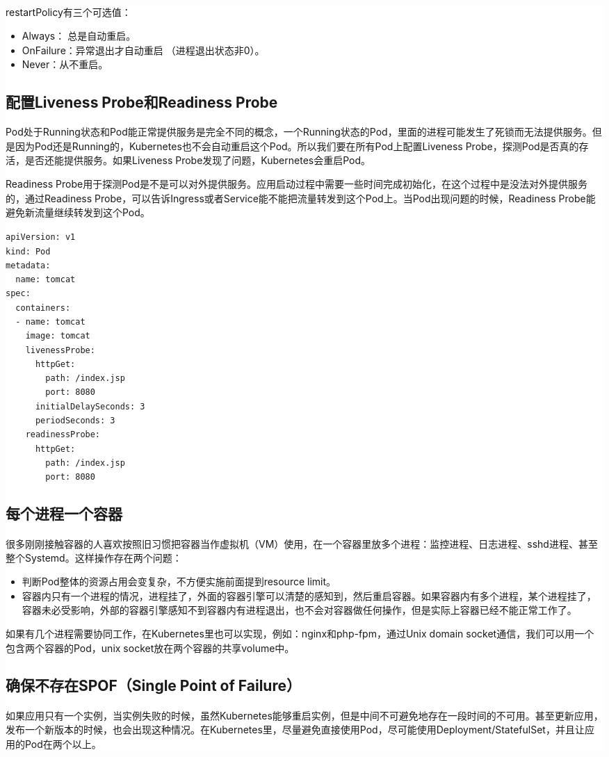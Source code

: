 restartPolicy有三个可选值：

-   Always： 总是自动重启。
-   OnFailure：异常退出才自动重启 （进程退出状态非0）。
-   Never：从不重启。

## 配置Liveness Probe和Readiness Probe

Pod处于Running状态和Pod能正常提供服务是完全不同的概念，一个Running状态的Pod，里面的进程可能发生了死锁而无法提供服务。但是因为Pod还是Running的，Kubernetes也不会自动重启这个Pod。所以我们要在所有Pod上配置Liveness Probe，探测Pod是否真的存活，是否还能提供服务。如果Liveness Probe发现了问题，Kubernetes会重启Pod。

Readiness Probe用于探测Pod是不是可以对外提供服务。应用启动过程中需要一些时间完成初始化，在这个过程中是没法对外提供服务的，通过Readiness Probe，可以告诉Ingress或者Service能不能把流量转发到这个Pod上。当Pod出现问题的时候，Readiness Probe能避免新流量继续转发到这个Pod。

```
apiVersion: v1
kind: Pod
metadata:
  name: tomcat
spec:
  containers:
  - name: tomcat
    image: tomcat
    livenessProbe:
      httpGet:
        path: /index.jsp
        port: 8080
      initialDelaySeconds: 3
      periodSeconds: 3
    readinessProbe:
      httpGet:
        path: /index.jsp
        port: 8080
```

## 每个进程一个容器

很多刚刚接触容器的人喜欢按照旧习惯把容器当作虚拟机（VM）使用，在一个容器里放多个进程：监控进程、日志进程、sshd进程、甚至整个Systemd。这样操作存在两个问题：

-   判断Pod整体的资源占用会变复杂，不方便实施前面提到resource limit。
-   容器内只有一个进程的情况，进程挂了，外面的容器引擎可以清楚的感知到，然后重启容器。如果容器内有多个进程，某个进程挂了，容器未必受影响，外部的容器引擎感知不到容器内有进程退出，也不会对容器做任何操作，但是实际上容器已经不能正常工作了。

如果有几个进程需要协同工作，在Kubernetes里也可以实现，例如：nginx和php-fpm，通过Unix domain socket通信，我们可以用一个包含两个容器的Pod，unix socket放在两个容器的共享volume中。

## 确保不存在SPOF（Single Point of Failure）

如果应用只有一个实例，当实例失败的时候，虽然Kubernetes能够重启实例，但是中间不可避免地存在一段时间的不可用。甚至更新应用，发布一个新版本的时候，也会出现这种情况。在Kubernetes里，尽量避免直接使用Pod，尽可能使用Deployment/StatefulSet，并且让应用的Pod在两个以上。

